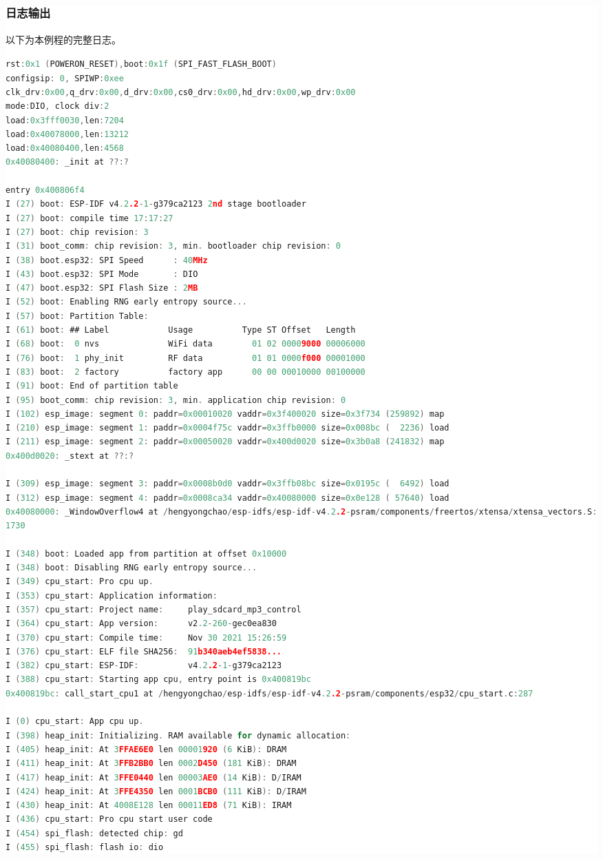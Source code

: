 
### 日志输出

以下为本例程的完整日志。

```c
rst:0x1 (POWERON_RESET),boot:0x1f (SPI_FAST_FLASH_BOOT)
configsip: 0, SPIWP:0xee
clk_drv:0x00,q_drv:0x00,d_drv:0x00,cs0_drv:0x00,hd_drv:0x00,wp_drv:0x00
mode:DIO, clock div:2
load:0x3fff0030,len:7204
load:0x40078000,len:13212
load:0x40080400,len:4568
0x40080400: _init at ??:?

entry 0x400806f4
I (27) boot: ESP-IDF v4.2.2-1-g379ca2123 2nd stage bootloader
I (27) boot: compile time 17:17:27
I (27) boot: chip revision: 3
I (31) boot_comm: chip revision: 3, min. bootloader chip revision: 0
I (38) boot.esp32: SPI Speed      : 40MHz
I (43) boot.esp32: SPI Mode       : DIO
I (47) boot.esp32: SPI Flash Size : 2MB
I (52) boot: Enabling RNG early entropy source...
I (57) boot: Partition Table:
I (61) boot: ## Label            Usage          Type ST Offset   Length
I (68) boot:  0 nvs              WiFi data        01 02 00009000 00006000
I (76) boot:  1 phy_init         RF data          01 01 0000f000 00001000
I (83) boot:  2 factory          factory app      00 00 00010000 00100000
I (91) boot: End of partition table
I (95) boot_comm: chip revision: 3, min. application chip revision: 0
I (102) esp_image: segment 0: paddr=0x00010020 vaddr=0x3f400020 size=0x3f734 (259892) map
I (210) esp_image: segment 1: paddr=0x0004f75c vaddr=0x3ffb0000 size=0x008bc (  2236) load
I (211) esp_image: segment 2: paddr=0x00050020 vaddr=0x400d0020 size=0x3b0a8 (241832) map
0x400d0020: _stext at ??:?

I (309) esp_image: segment 3: paddr=0x0008b0d0 vaddr=0x3ffb08bc size=0x0195c (  6492) load
I (312) esp_image: segment 4: paddr=0x0008ca34 vaddr=0x40080000 size=0x0e128 ( 57640) load
0x40080000: _WindowOverflow4 at /hengyongchao/esp-idfs/esp-idf-v4.2.2-psram/components/freertos/xtensa/xtensa_vectors.S:1730

I (348) boot: Loaded app from partition at offset 0x10000
I (348) boot: Disabling RNG early entropy source...
I (349) cpu_start: Pro cpu up.
I (353) cpu_start: Application information:
I (357) cpu_start: Project name:     play_sdcard_mp3_control
I (364) cpu_start: App version:      v2.2-260-gec0ea830
I (370) cpu_start: Compile time:     Nov 30 2021 15:26:59
I (376) cpu_start: ELF file SHA256:  91b340aeb4ef5838...
I (382) cpu_start: ESP-IDF:          v4.2.2-1-g379ca2123
I (388) cpu_start: Starting app cpu, entry point is 0x400819bc
0x400819bc: call_start_cpu1 at /hengyongchao/esp-idfs/esp-idf-v4.2.2-psram/components/esp32/cpu_start.c:287

I (0) cpu_start: App cpu up.
I (398) heap_init: Initializing. RAM available for dynamic allocation:
I (405) heap_init: At 3FFAE6E0 len 00001920 (6 KiB): DRAM
I (411) heap_init: At 3FFB2BB0 len 0002D450 (181 KiB): DRAM
I (417) heap_init: At 3FFE0440 len 00003AE0 (14 KiB): D/IRAM
I (424) heap_init: At 3FFE4350 len 0001BCB0 (111 KiB): D/IRAM
I (430) heap_init: At 4008E128 len 00011ED8 (71 KiB): IRAM
I (436) cpu_start: Pro cpu start user code
I (454) spi_flash: detected chip: gd
I (455) spi_flash: flash io: dio
```